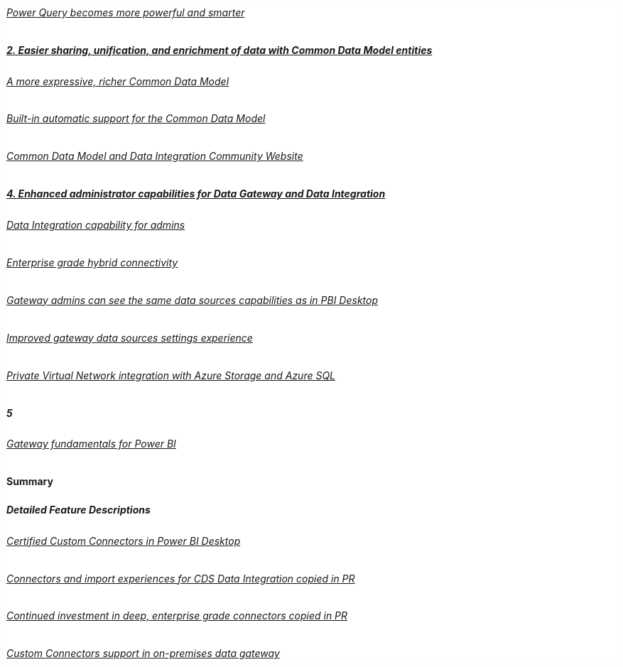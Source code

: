 ###### [Power Query becomes more powerful and smarter](data-integration-platform/data-integration-press-release/1/power-query-becomes-more-powerful-smarter.md)
##### [2. Easier sharing, unification, and enrichment of data with Common Data Model entities](data-integration-platform/data-integration-press-release/2/index.md)
###### [A more expressive, richer Common Data Model](data-integration-platform/data-integration-press-release/2/a-more-expressive-richer-common-data-model.md)
###### [Built-in automatic support for the Common Data Model](data-integration-platform/data-integration-press-release/2/built-automatic-support-common-data-model.md)
###### [Common Data Model and Data Integration Community Website](data-integration-platform/data-integration-press-release/2/common-data-model-data-integration-community-website.md)
##### [4. Enhanced administrator capabilities for Data Gateway and Data Integration](data-integration-platform/data-integration-press-release/4/index.md)
###### [Data Integration capability for admins](data-integration-platform/data-integration-press-release/4/data-integration-capability-admins.md)
###### [Enterprise grade hybrid connectivity](data-integration-platform/data-integration-press-release/4/enterprise-grade-hybrid-connectivity.md)
###### [Gateway admins can see the same data sources capabilities as in PBI Desktop](data-integration-platform/data-integration-press-release/4/gateway-admins-can-see-same-data-sources-capabilities-as-pbi-desktop.md)
###### [Improved gateway data sources settings experience](data-integration-platform/data-integration-press-release/4/improved-gateway-data-sources-settings-experience.md)
###### [Private Virtual Network integration with Azure Storage and Azure SQL](data-integration-platform/data-integration-press-release/4/private-virtual-network-integration-azure-storage-azure-sql.md)
##### 5
###### [Gateway fundamentals for Power BI](data-integration-platform/data-integration-press-release/5/gateway-fundamentals-power-bi.md)
#### Summary
##### Detailed Feature Descriptions
###### [Certified Custom Connectors in Power BI Desktop](data-integration-platform/summary/detailed-feature-descriptions/certified-custom-connectors-power-bi-desktop.md)
###### [Connectors and import experiences for CDS Data Integration  copied in PR](data-integration-platform/summary/detailed-feature-descriptions/connectors-import-experiences-cds-data-integration-copied-pr.md)
###### [Continued investment in deep, enterprise grade connectors  copied in PR](data-integration-platform/summary/detailed-feature-descriptions/continued-investment-deep-enterprise-grade-connectors-copied-pr.md)
###### [Custom Connectors support in on-premises data gateway](data-integration-platform/summary/detailed-feature-descriptions/custom-connectors-support-premises-data-gateway.md)
